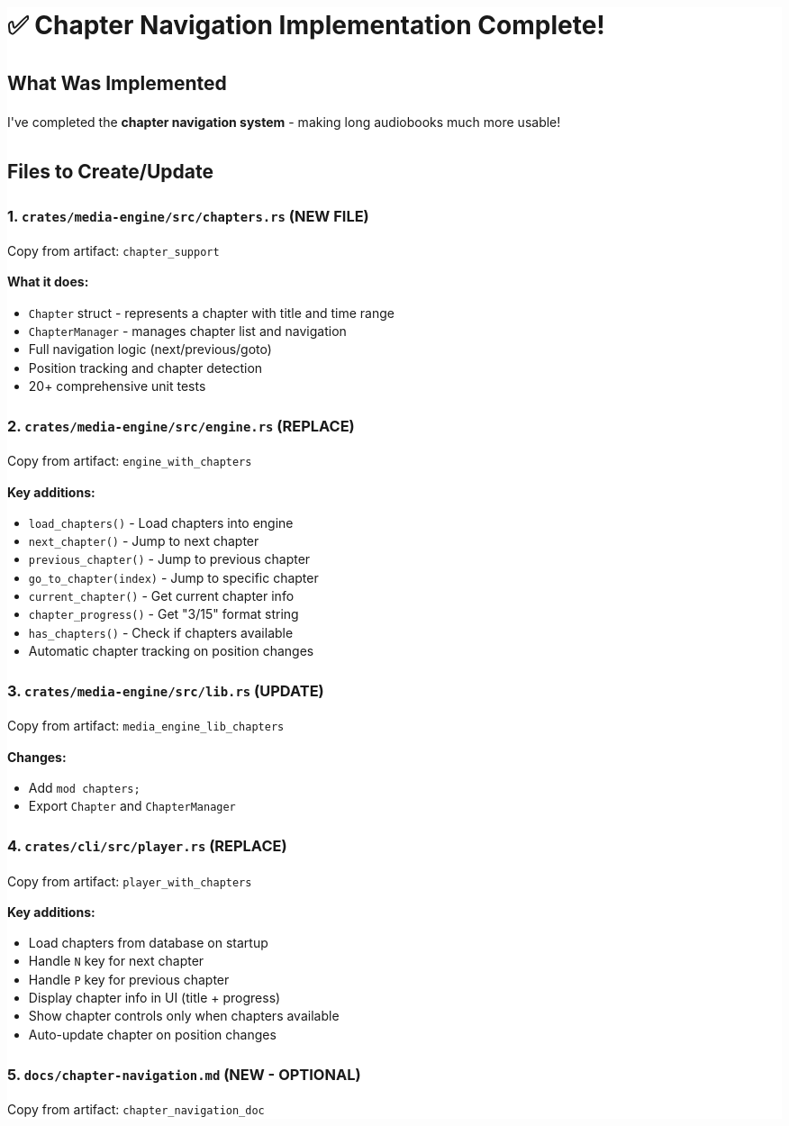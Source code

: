 # ✅ Chapter Navigation Implementation Complete!

## What Was Implemented

I've completed the **chapter navigation system** - making long audiobooks much more usable!

## Files to Create/Update

### 1. **`crates/media-engine/src/chapters.rs`** (NEW FILE)
Copy from artifact: `chapter_support`

**What it does:**
- `Chapter` struct - represents a chapter with title and time range
- `ChapterManager` - manages chapter list and navigation
- Full navigation logic (next/previous/goto)
- Position tracking and chapter detection
- 20+ comprehensive unit tests

### 2. **`crates/media-engine/src/engine.rs`** (REPLACE)
Copy from artifact: `engine_with_chapters`

**Key additions:**
- `load_chapters()` - Load chapters into engine
- `next_chapter()` - Jump to next chapter
- `previous_chapter()` - Jump to previous chapter
- `go_to_chapter(index)` - Jump to specific chapter
- `current_chapter()` - Get current chapter info
- `chapter_progress()` - Get "3/15" format string
- `has_chapters()` - Check if chapters available
- Automatic chapter tracking on position changes

### 3. **`crates/media-engine/src/lib.rs`** (UPDATE)
Copy from artifact: `media_engine_lib_chapters`

**Changes:**
- Add `mod chapters;`
- Export `Chapter` and `ChapterManager`

### 4. **`crates/cli/src/player.rs`** (REPLACE)
Copy from artifact: `player_with_chapters`

**Key additions:**
- Load chapters from database on startup
- Handle `N` key for next chapter
- Handle `P` key for previous chapter
- Display chapter info in UI (title + progress)
- Show chapter controls only when chapters available
- Auto-update chapter on position changes

### 5. **`docs/chapter-navigation.md`** (NEW - OPTIONAL)
Copy from artifact: `chapter_navigation_doc`
